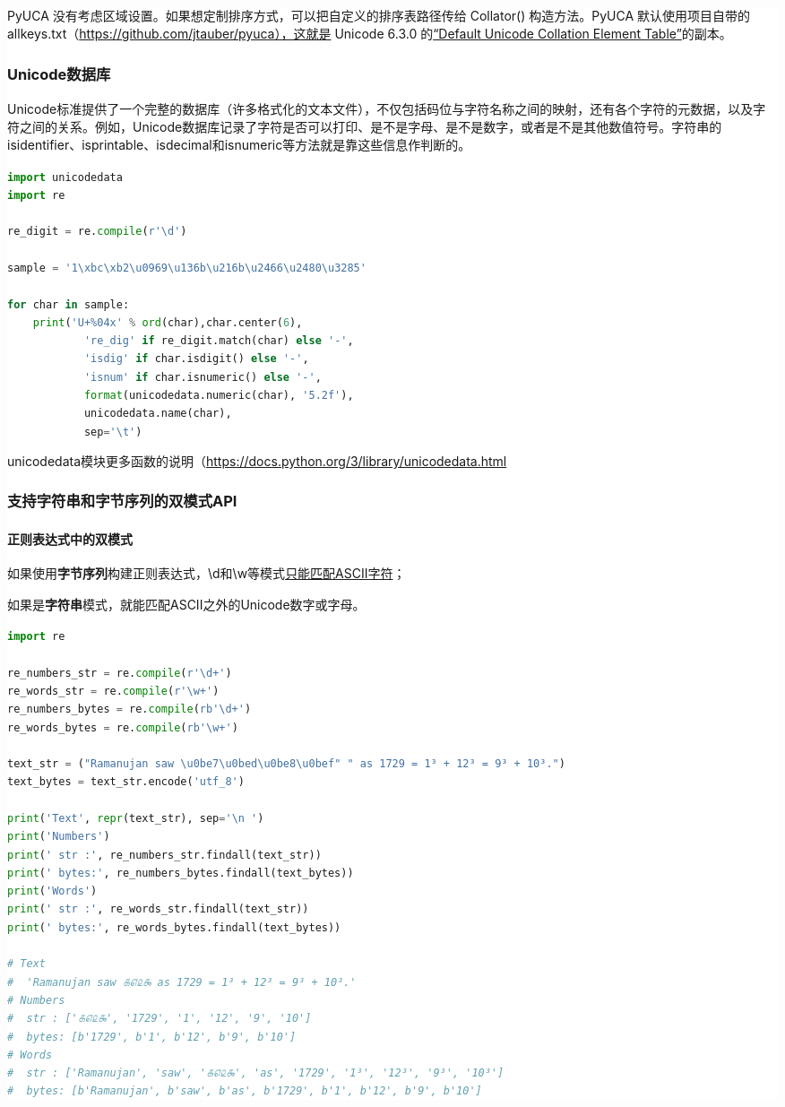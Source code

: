 PyUCA 没有考虑区域设置。如果想定制排序方式，可以把自定义的排序表路径传给 Collator() 构造方法。PyUCA 默认使用项目自带的 allkeys.txt（https://github.com/jtauber/pyuca），这就是 Unicode 6.3.0 的[“Default Unicode Collation Element Table”](http://www.unicode.org/Public/UCA/6.3.0/allkeys.txt)的副本。



### Unicode数据库

Unicode标准提供了一个完整的数据库（许多格式化的文本文件），不仅包括码位与字符名称之间的映射，还有各个字符的元数据，以及字符之间的关系。例如，Unicode数据库记录了字符是否可以打印、是不是字母、是不是数字，或者是不是其他数值符号。字符串的isidentifier、isprintable、isdecimal和isnumeric等方法就是靠这些信息作判断的。

```python
import unicodedata
import re

re_digit = re.compile(r'\d')

sample = '1\xbc\xb2\u0969\u136b\u216b\u2466\u2480\u3285'

for char in sample:
    print('U+%04x' % ord(char),char.center(6),
            're_dig' if re_digit.match(char) else '-',
            'isdig' if char.isdigit() else '-',
            'isnum' if char.isnumeric() else '-',
            format(unicodedata.numeric(char), '5.2f'),
            unicodedata.name(char),
            sep='\t')
```

unicodedata模块更多函数的说明（https://docs.python.org/3/library/unicodedata.html

### 支持字符串和字节序列的双模式API

#### 正则表达式中的双模式

如果使用**字节序列**构建正则表达式，\d和\w等模式<u>只能匹配ASCII字符</u>；

如果是**字符串**模式，就能匹配ASCII之外的Unicode数字或字母。

```python
import re

re_numbers_str = re.compile(r'\d+')
re_words_str = re.compile(r'\w+')
re_numbers_bytes = re.compile(rb'\d+')
re_words_bytes = re.compile(rb'\w+')

text_str = ("Ramanujan saw \u0be7\u0bed\u0be8\u0bef" " as 1729 = 1³ + 12³ = 9³ + 10³.")
text_bytes = text_str.encode('utf_8')

print('Text', repr(text_str), sep='\n ')
print('Numbers')
print(' str :', re_numbers_str.findall(text_str))
print(' bytes:', re_numbers_bytes.findall(text_bytes))
print('Words')
print(' str :', re_words_str.findall(text_str))
print(' bytes:', re_words_bytes.findall(text_bytes))

# Text
#  'Ramanujan saw ௧௭௨௯ as 1729 = 1³ + 12³ = 9³ + 10³.'
# Numbers
#  str : ['௧௭௨௯', '1729', '1', '12', '9', '10']
#  bytes: [b'1729', b'1', b'12', b'9', b'10']
# Words
#  str : ['Ramanujan', 'saw', '௧௭௨௯', 'as', '1729', '1³', '12³', '9³', '10³']
#  bytes: [b'Ramanujan', b'saw', b'as', b'1729', b'1', b'12', b'9', b'10']
```
